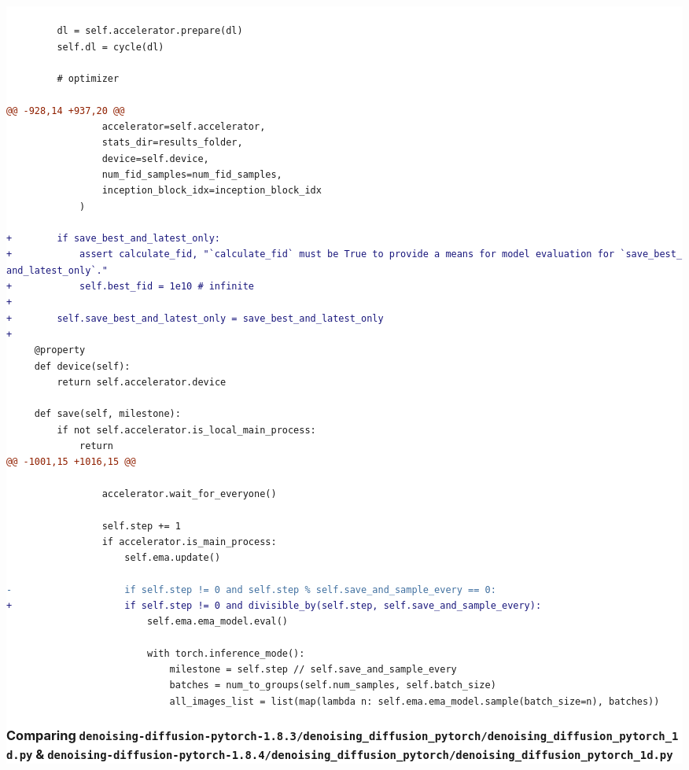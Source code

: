 ```diff
 
         dl = self.accelerator.prepare(dl)
         self.dl = cycle(dl)
 
         # optimizer
 
@@ -928,14 +937,20 @@
                 accelerator=self.accelerator,
                 stats_dir=results_folder,
                 device=self.device,
                 num_fid_samples=num_fid_samples,
                 inception_block_idx=inception_block_idx
             )
 
+        if save_best_and_latest_only:
+            assert calculate_fid, "`calculate_fid` must be True to provide a means for model evaluation for `save_best_and_latest_only`."
+            self.best_fid = 1e10 # infinite
+
+        self.save_best_and_latest_only = save_best_and_latest_only
+
     @property
     def device(self):
         return self.accelerator.device
 
     def save(self, milestone):
         if not self.accelerator.is_local_main_process:
             return
@@ -1001,15 +1016,15 @@
 
                 accelerator.wait_for_everyone()
 
                 self.step += 1
                 if accelerator.is_main_process:
                     self.ema.update()
 
-                    if self.step != 0 and self.step % self.save_and_sample_every == 0:
+                    if self.step != 0 and divisible_by(self.step, self.save_and_sample_every):
                         self.ema.ema_model.eval()
 
                         with torch.inference_mode():
                             milestone = self.step // self.save_and_sample_every
                             batches = num_to_groups(self.num_samples, self.batch_size)
                             all_images_list = list(map(lambda n: self.ema.ema_model.sample(batch_size=n), batches))
```

### Comparing `denoising-diffusion-pytorch-1.8.3/denoising_diffusion_pytorch/denoising_diffusion_pytorch_1d.py` & `denoising-diffusion-pytorch-1.8.4/denoising_diffusion_pytorch/denoising_diffusion_pytorch_1d.py`
